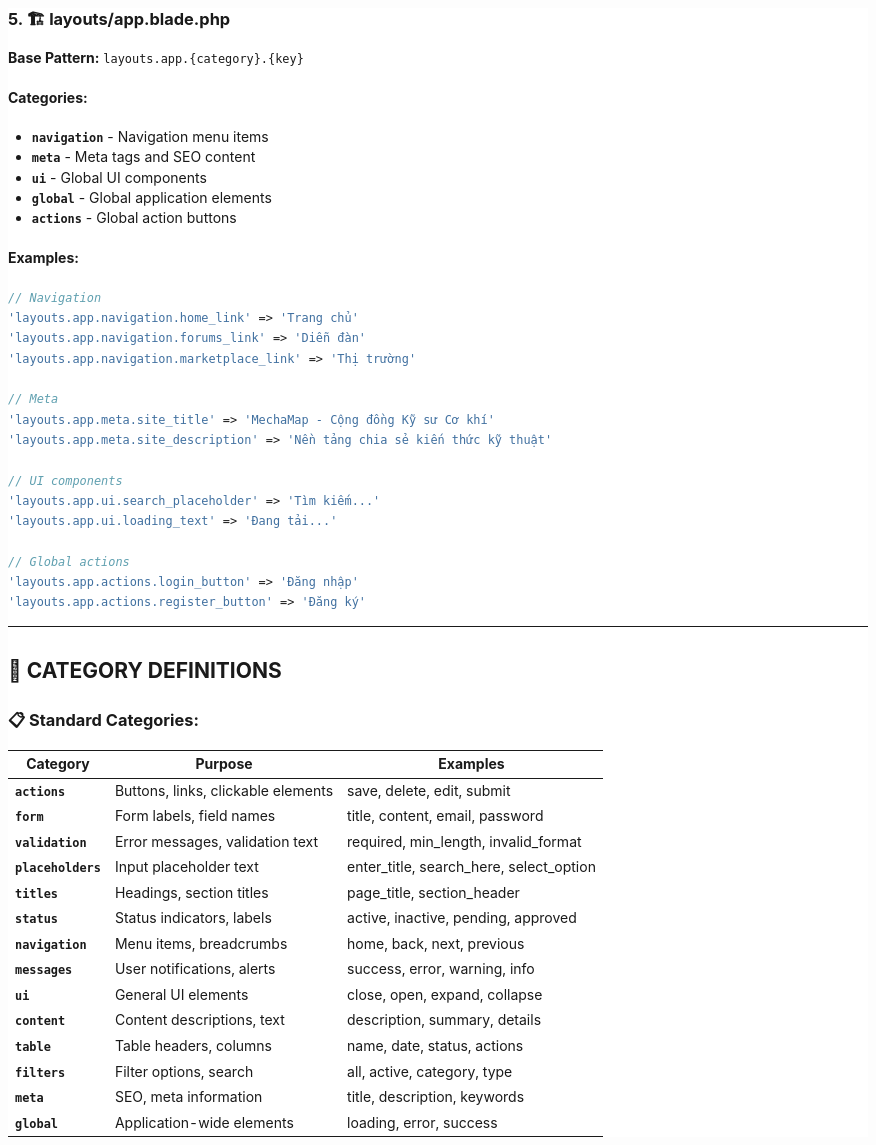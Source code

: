 
### **5. 🏗️ layouts/app.blade.php**

**Base Pattern:** `layouts.app.{category}.{key}`

#### **Categories:**
- **`navigation`** - Navigation menu items
- **`meta`** - Meta tags and SEO content
- **`ui`** - Global UI components
- **`global`** - Global application elements
- **`actions`** - Global action buttons

#### **Examples:**
```php
// Navigation
'layouts.app.navigation.home_link' => 'Trang chủ'
'layouts.app.navigation.forums_link' => 'Diễn đàn'
'layouts.app.navigation.marketplace_link' => 'Thị trường'

// Meta
'layouts.app.meta.site_title' => 'MechaMap - Cộng đồng Kỹ sư Cơ khí'
'layouts.app.meta.site_description' => 'Nền tảng chia sẻ kiến thức kỹ thuật'

// UI components
'layouts.app.ui.search_placeholder' => 'Tìm kiếm...'
'layouts.app.ui.loading_text' => 'Đang tải...'

// Global actions
'layouts.app.actions.login_button' => 'Đăng nhập'
'layouts.app.actions.register_button' => 'Đăng ký'
```

---

## 🎨 **CATEGORY DEFINITIONS**

### **📋 Standard Categories:**

| Category | Purpose | Examples |
|----------|---------|----------|
| **`actions`** | Buttons, links, clickable elements | save, delete, edit, submit |
| **`form`** | Form labels, field names | title, content, email, password |
| **`validation`** | Error messages, validation text | required, min_length, invalid_format |
| **`placeholders`** | Input placeholder text | enter_title, search_here, select_option |
| **`titles`** | Headings, section titles | page_title, section_header |
| **`status`** | Status indicators, labels | active, inactive, pending, approved |
| **`navigation`** | Menu items, breadcrumbs | home, back, next, previous |
| **`messages`** | User notifications, alerts | success, error, warning, info |
| **`ui`** | General UI elements | close, open, expand, collapse |
| **`content`** | Content descriptions, text | description, summary, details |
| **`table`** | Table headers, columns | name, date, status, actions |
| **`filters`** | Filter options, search | all, active, category, type |
| **`meta`** | SEO, meta information | title, description, keywords |
| **`global`** | Application-wide elements | loading, error, success |